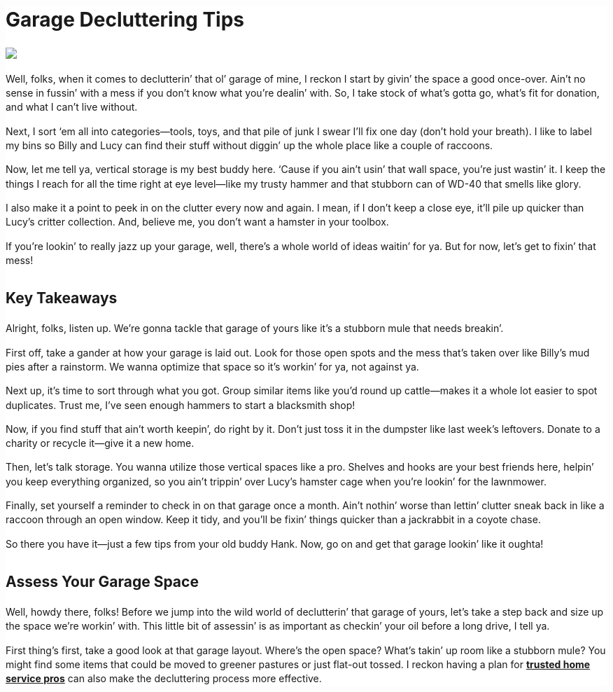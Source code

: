 <h1>Garage Decluttering Tips</h1><p><img src="/images/https://github.com/rhinobotsolutionz/HomeServiceBuzz.com/blob/main/images/garage-decluttering-tips-pin%2220250510_125046%22.png}}"></p>Well, folks, when it comes to declutterin’ that ol’ garage of mine, I reckon I start by givin’ the space a good once-over. Ain’t no sense in fussin’ with a mess if you don’t know what you’re dealin’ with. So, I take stock of what’s gotta go, what’s fit for donation, and what I can’t live without.

Next, I sort ‘em all into categories—tools, toys, and that pile of junk I swear I’ll fix one day (don’t hold your breath). I like to label my bins so Billy and Lucy can find their stuff without diggin’ up the whole place like a couple of raccoons.

Now, let me tell ya, vertical storage is my best buddy here. ‘Cause if you ain’t usin’ that wall space, you’re just wastin’ it. I keep the things I reach for all the time right at eye level—like my trusty hammer and that stubborn can of WD-40 that smells like glory.

I also make it a point to peek in on the clutter every now and again. I mean, if I don’t keep a close eye, it’ll pile up quicker than Lucy’s critter collection. And, believe me, you don’t want a hamster in your toolbox.

If you’re lookin’ to really jazz up your garage, well, there’s a whole world of ideas waitin’ for ya. But for now, let’s get to fixin’ that mess!

## Key Takeaways

Alright, folks, listen up. We’re gonna tackle that garage of yours like it’s a stubborn mule that needs breakin’.

First off, take a gander at how your garage is laid out. Look for those open spots and the mess that’s taken over like Billy’s mud pies after a rainstorm. We wanna optimize that space so it’s workin’ for ya, not against ya.

Next up, it’s time to sort through what you got. Group similar items like you’d round up cattle—makes it a whole lot easier to spot duplicates. Trust me, I’ve seen enough hammers to start a blacksmith shop!

Now, if you find stuff that ain’t worth keepin’, do right by it. Don’t just toss it in the dumpster like last week’s leftovers. Donate to a charity or recycle it—give it a new home.

Then, let’s talk storage. You wanna utilize those vertical spaces like a pro. Shelves and hooks are your best friends here, helpin’ you keep everything organized, so you ain’t trippin’ over Lucy’s hamster cage when you’re lookin’ for the lawnmower.

Finally, set yourself a reminder to check in on that garage once a month. Ain’t nothin’ worse than lettin’ clutter sneak back in like a raccoon through an open window. Keep it tidy, and you’ll be fixin’ things quicker than a jackrabbit in a coyote chase.

So there you have it—just a few tips from your old buddy Hank. Now, go on and get that garage lookin’ like it oughta!

## Assess Your Garage Space

Well, howdy there, folks! Before we jump into the wild world of declutterin’ that garage of yours, let’s take a step back and size up the space we’re workin’ with. This little bit of assessin’ is as important as checkin’ your oil before a long drive, I tell ya.

First thing’s first, take a good look at that garage layout. Where’s the open space? What’s takin’ up room like a stubborn mule? You might find some items that could be moved to greener pastures or just flat-out tossed. I reckon having a plan for [**trusted home service pros**](https://homeservicebuzz.com) can also make the decluttering process more effective.
